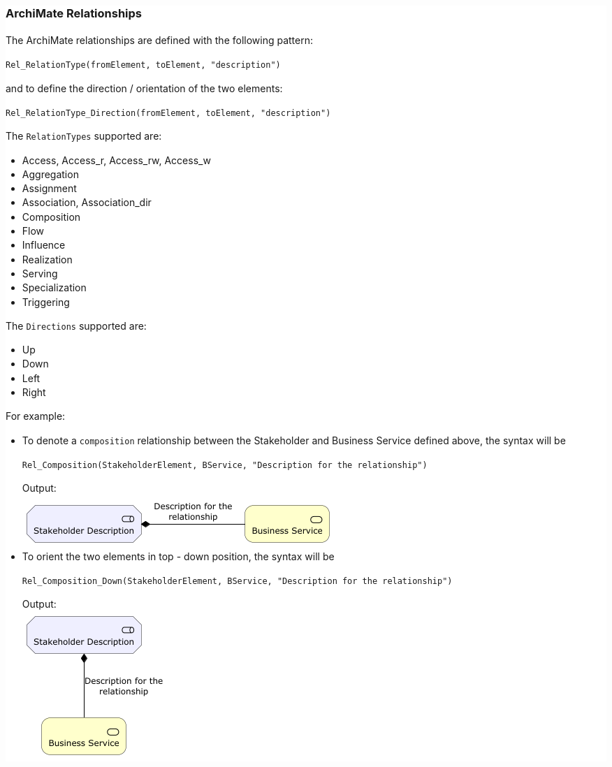 ### ArchiMate Relationships
The ArchiMate relationships are defined with the following pattern:
```plantuml
Rel_RelationType(fromElement, toElement, "description")
```
and to define the direction / orientation of the two elements:
```plantuml
Rel_RelationType_Direction(fromElement, toElement, "description")
```
The `RelationTypes` supported are:
 - Access, Access_r, Access_rw, Access_w
 - Aggregation
 - Assignment
 - Association, Association_dir
 - Composition
 - Flow
 - Influence
 - Realization
 - Serving
 - Specialization
 - Triggering

The `Directions` supported are:
 - Up
 - Down
 - Left
 - Right

For example:
* To denote a `composition` relationship between the Stakeholder and Business Service defined above, the syntax will be
    ```plantuml
    Rel_Composition(StakeholderElement, BService, "Description for the relationship")
    ```
    Output:  
    ![Composition Relationship](./images/Example-Composition.png)
* To orient the two elements in top - down position, the syntax will be
    ```plantuml
    Rel_Composition_Down(StakeholderElement, BService, "Description for the relationship")
    ```
    Output:  
    ![Composition Relationship Down](./images/Example-CompositionDown.png)

